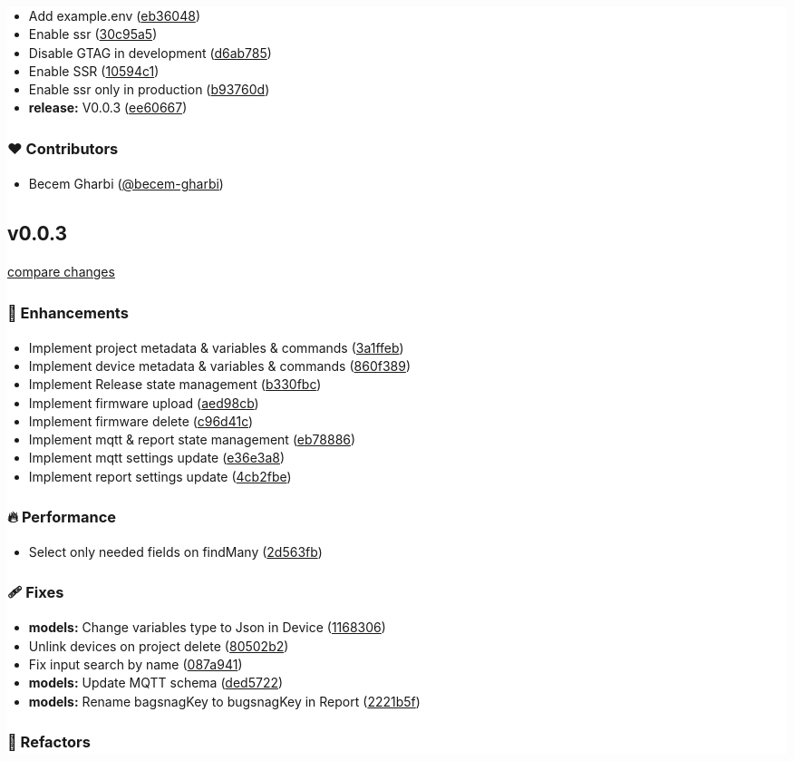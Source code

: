   - Add example.env ([eb36048](https://github.com/becem-gharbi/esp-admin/commit/eb36048))
  - Enable ssr ([30c95a5](https://github.com/becem-gharbi/esp-admin/commit/30c95a5))
  - Disable GTAG in development ([d6ab785](https://github.com/becem-gharbi/esp-admin/commit/d6ab785))
  - Enable SSR ([10594c1](https://github.com/becem-gharbi/esp-admin/commit/10594c1))
  - Enable ssr only in production ([b93760d](https://github.com/becem-gharbi/esp-admin/commit/b93760d))
  - **release:** V0.0.3 ([ee60667](https://github.com/becem-gharbi/esp-admin/commit/ee60667))

### ❤️  Contributors

- Becem Gharbi ([@becem-gharbi](http://github.com/becem-gharbi))

## v0.0.3

[compare changes](https://github.com/becem-gharbi/esp-admin/compare/v0.0.2...v0.0.3)


### 🚀 Enhancements

  - Implement project metadata & variables & commands ([3a1ffeb](https://github.com/becem-gharbi/esp-admin/commit/3a1ffeb))
  - Implement device metadata & variables & commands ([860f389](https://github.com/becem-gharbi/esp-admin/commit/860f389))
  - Implement Release state management ([b330fbc](https://github.com/becem-gharbi/esp-admin/commit/b330fbc))
  - Implement firmware upload ([aed98cb](https://github.com/becem-gharbi/esp-admin/commit/aed98cb))
  - Implement firmware delete ([c96d41c](https://github.com/becem-gharbi/esp-admin/commit/c96d41c))
  - Implement mqtt & report state management ([eb78886](https://github.com/becem-gharbi/esp-admin/commit/eb78886))
  - Implement mqtt settings update ([e36e3a8](https://github.com/becem-gharbi/esp-admin/commit/e36e3a8))
  - Implement report settings update ([4cb2fbe](https://github.com/becem-gharbi/esp-admin/commit/4cb2fbe))

### 🔥 Performance

  - Select only needed fields on findMany ([2d563fb](https://github.com/becem-gharbi/esp-admin/commit/2d563fb))

### 🩹 Fixes

  - **models:** Change variables type to Json in Device ([1168306](https://github.com/becem-gharbi/esp-admin/commit/1168306))
  - Unlink devices on project delete ([80502b2](https://github.com/becem-gharbi/esp-admin/commit/80502b2))
  - Fix input search by name ([087a941](https://github.com/becem-gharbi/esp-admin/commit/087a941))
  - **models:** Update MQTT schema ([ded5722](https://github.com/becem-gharbi/esp-admin/commit/ded5722))
  - **models:** Rename bagsnagKey to bugsnagKey in Report ([2221b5f](https://github.com/becem-gharbi/esp-admin/commit/2221b5f))

### 💅 Refactors
